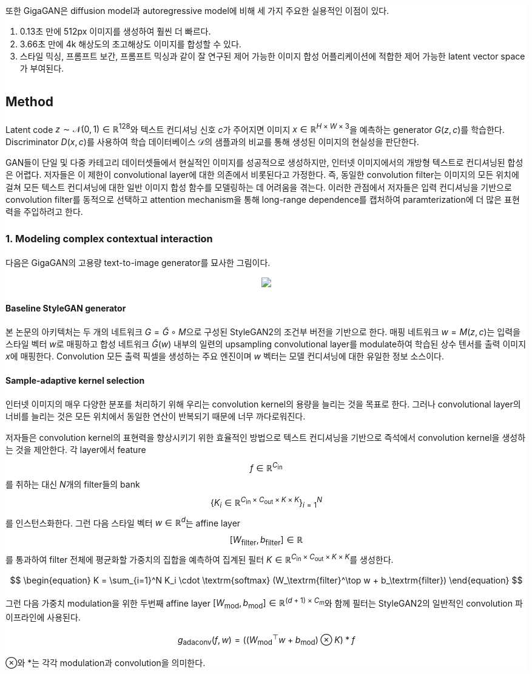 또한 GigaGAN은 diffusion model과 autoregressive model에 비해 세 가지 주요한 실용적인 이점이 있다. 

1. 0.13초 만에 512px 이미지를 생성하여 훨씬 더 빠르다.
3. 3.66초 만에 4k 해상도의 초고해상도 이미지를 합성할 수 있다. 
3. 스타일 믹싱, 프롬프트 보간, 프롬프트 믹싱과 같이 잘 연구된 제어 가능한 이미지 합성 어플리케이션에 적합한 제어 가능한 latent vector space가 부여된다. 

## Method
Latent code $z \sim \mathcal{N}(0,1) \in \mathbb{R}^{128}$와 텍스트 컨디셔닝 신호 $c$가 주어지면 이미지 $x \in \mathbb{R}^{H \times W \times 3}$을 예측하는 generator $G(z, c)$를 학습한다. Discriminator $D(x, c)$를 사용하여 학습 데이터베이스 $\mathcal{D}$의 샘플과의 비교를 통해 생성된 이미지의 현실성을 판단한다. 

GAN들이 단일 및 다중 카테고리 데이터셋들에서 현실적인 이미지를 성공적으로 생성하지만, 인터넷 이미지에서의 개방형 텍스트로 컨디셔닝된 합성은 어렵다. 저자들은 이 제한이 convolutional layer에 대한 의존에서 비롯된다고 가정한다. 즉, 동일한 convolution filter는 이미지의 모든 위치에 걸쳐 모든 텍스트 컨디셔닝에 대한 일반 이미지 합성 함수를 모델링하는 데 어려움을 겪는다. 이러한 관점에서 저자들은 입력 컨디셔닝을 기반으로 convolution filter를 동적으로 선택하고 attention mechanism을 통해 long-range dependence를 캡처하여 paramterization에 더 많은 표현력을 주입하려고 한다. 

### 1. Modeling complex contextual interaction
다음은 GigaGAN의 고용량 text-to-image generator를 묘사한 그림이다.

<center><img src='{{"/assets/img/gigagan/gigagan-fig4.PNG" | relative_url}}' width="100%"></center>

#### Baseline StyleGAN generator
본 논문의 아키텍처는 두 개의 네트워크 $G = \tilde{G} \circ M$으로 구성된 StyleGAN2의 조건부 버전을 기반으로 한다. 매핑 네트워크 $w = M(z, c)$는 입력을 스타일 벡터 $w$로 매핑하고 합성 네트워크 $\tilde{G}(w)$ 내부의 일련의 upsampling convolutional layer를 modulate하여 학습된 상수 텐서를 출력 이미지 $x$에 매핑한다. Convolution 모든 출력 픽셀을 생성하는 주요 엔진이며 $w$ 벡터는 모델 컨디셔닝에 대한 유일한 정보 소스이다. 

#### Sample-adaptive kernel selection
인터넷 이미지의 매우 다양한 분포를 처리하기 위해 우리는 convolution kernel의 용량을 늘리는 것을 목표로 한다. 그러나 convolutional layer의 너비를 늘리는 것은 모든 위치에서 동일한 연산이 반복되기 때문에 너무 까다로워진다. 

저자들은 convolution kernel의 표현력을 향상시키기 위한 효율적인 방법으로 텍스트 컨디셔닝을 기반으로 즉석에서 convolution kernel을 생성하는 것을 제안한다. 각 layer에서 feature $$f \in \mathbb{R}^{C_\textrm{in}}$$를 취하는 대신 $N$개의 filter들의 bank $$\{K_i \in \mathbb{R}^{C_\textrm{in} \times C_\textrm{out} \times K \times K}\}_{i=1}^N$$를 인스턴스화한다. 그런 다음 스타일 벡터 $w \in \mathbb{R}^d$는 affine layer $$[W_\textrm{filter}, b_\textrm{filter}] \in \mathbb{R}$$를 통과하여 filter 전체에 평균화할 가중치의 집합을 예측하여 집계된 필터 $K \in \mathbb{R}^{C_\textrm{in} \times C_\textrm{out} \times K \times K}$를 생성한다. 

$$
\begin{equation}
K = \sum_{i=1}^N K_i \cdot \textrm{softmax} (W_\textrm{filter}^\top w + b_\textrm{filter})
\end{equation}
$$

그런 다음 가중치 modulation을 위한 두번째 affine layer $[W_\textrm{mod}, b_\textrm{mod}] \in \mathbb{R}^{(d+1) \times C_m}$와 함께 필터는 StyleGAN2의 일반적인 convolution 파이프라인에 사용된다. 

$$
\begin{equation}
g_\textrm{adaconv} (f, w) = ((W_\textrm{mod}^\top w + b_\textrm{mod}) \otimes K) \ast f
\end{equation}
$$

$\otimes$와 $\ast$는 각각 modulation과 convolution을 의미한다. 
